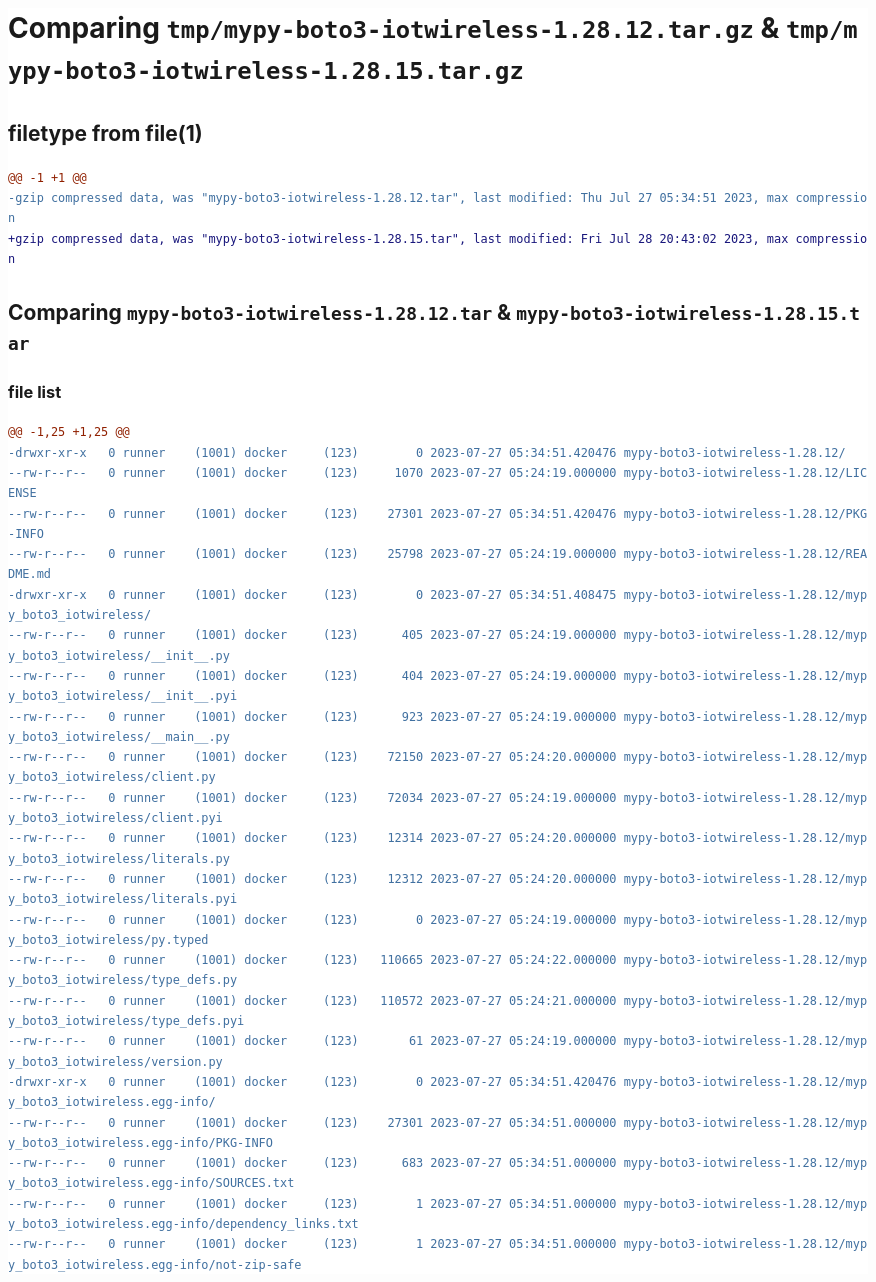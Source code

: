# Comparing `tmp/mypy-boto3-iotwireless-1.28.12.tar.gz` & `tmp/mypy-boto3-iotwireless-1.28.15.tar.gz`

## filetype from file(1)

```diff
@@ -1 +1 @@
-gzip compressed data, was "mypy-boto3-iotwireless-1.28.12.tar", last modified: Thu Jul 27 05:34:51 2023, max compression
+gzip compressed data, was "mypy-boto3-iotwireless-1.28.15.tar", last modified: Fri Jul 28 20:43:02 2023, max compression
```

## Comparing `mypy-boto3-iotwireless-1.28.12.tar` & `mypy-boto3-iotwireless-1.28.15.tar`

### file list

```diff
@@ -1,25 +1,25 @@
-drwxr-xr-x   0 runner    (1001) docker     (123)        0 2023-07-27 05:34:51.420476 mypy-boto3-iotwireless-1.28.12/
--rw-r--r--   0 runner    (1001) docker     (123)     1070 2023-07-27 05:24:19.000000 mypy-boto3-iotwireless-1.28.12/LICENSE
--rw-r--r--   0 runner    (1001) docker     (123)    27301 2023-07-27 05:34:51.420476 mypy-boto3-iotwireless-1.28.12/PKG-INFO
--rw-r--r--   0 runner    (1001) docker     (123)    25798 2023-07-27 05:24:19.000000 mypy-boto3-iotwireless-1.28.12/README.md
-drwxr-xr-x   0 runner    (1001) docker     (123)        0 2023-07-27 05:34:51.408475 mypy-boto3-iotwireless-1.28.12/mypy_boto3_iotwireless/
--rw-r--r--   0 runner    (1001) docker     (123)      405 2023-07-27 05:24:19.000000 mypy-boto3-iotwireless-1.28.12/mypy_boto3_iotwireless/__init__.py
--rw-r--r--   0 runner    (1001) docker     (123)      404 2023-07-27 05:24:19.000000 mypy-boto3-iotwireless-1.28.12/mypy_boto3_iotwireless/__init__.pyi
--rw-r--r--   0 runner    (1001) docker     (123)      923 2023-07-27 05:24:19.000000 mypy-boto3-iotwireless-1.28.12/mypy_boto3_iotwireless/__main__.py
--rw-r--r--   0 runner    (1001) docker     (123)    72150 2023-07-27 05:24:20.000000 mypy-boto3-iotwireless-1.28.12/mypy_boto3_iotwireless/client.py
--rw-r--r--   0 runner    (1001) docker     (123)    72034 2023-07-27 05:24:19.000000 mypy-boto3-iotwireless-1.28.12/mypy_boto3_iotwireless/client.pyi
--rw-r--r--   0 runner    (1001) docker     (123)    12314 2023-07-27 05:24:20.000000 mypy-boto3-iotwireless-1.28.12/mypy_boto3_iotwireless/literals.py
--rw-r--r--   0 runner    (1001) docker     (123)    12312 2023-07-27 05:24:20.000000 mypy-boto3-iotwireless-1.28.12/mypy_boto3_iotwireless/literals.pyi
--rw-r--r--   0 runner    (1001) docker     (123)        0 2023-07-27 05:24:19.000000 mypy-boto3-iotwireless-1.28.12/mypy_boto3_iotwireless/py.typed
--rw-r--r--   0 runner    (1001) docker     (123)   110665 2023-07-27 05:24:22.000000 mypy-boto3-iotwireless-1.28.12/mypy_boto3_iotwireless/type_defs.py
--rw-r--r--   0 runner    (1001) docker     (123)   110572 2023-07-27 05:24:21.000000 mypy-boto3-iotwireless-1.28.12/mypy_boto3_iotwireless/type_defs.pyi
--rw-r--r--   0 runner    (1001) docker     (123)       61 2023-07-27 05:24:19.000000 mypy-boto3-iotwireless-1.28.12/mypy_boto3_iotwireless/version.py
-drwxr-xr-x   0 runner    (1001) docker     (123)        0 2023-07-27 05:34:51.420476 mypy-boto3-iotwireless-1.28.12/mypy_boto3_iotwireless.egg-info/
--rw-r--r--   0 runner    (1001) docker     (123)    27301 2023-07-27 05:34:51.000000 mypy-boto3-iotwireless-1.28.12/mypy_boto3_iotwireless.egg-info/PKG-INFO
--rw-r--r--   0 runner    (1001) docker     (123)      683 2023-07-27 05:34:51.000000 mypy-boto3-iotwireless-1.28.12/mypy_boto3_iotwireless.egg-info/SOURCES.txt
--rw-r--r--   0 runner    (1001) docker     (123)        1 2023-07-27 05:34:51.000000 mypy-boto3-iotwireless-1.28.12/mypy_boto3_iotwireless.egg-info/dependency_links.txt
--rw-r--r--   0 runner    (1001) docker     (123)        1 2023-07-27 05:34:51.000000 mypy-boto3-iotwireless-1.28.12/mypy_boto3_iotwireless.egg-info/not-zip-safe
```